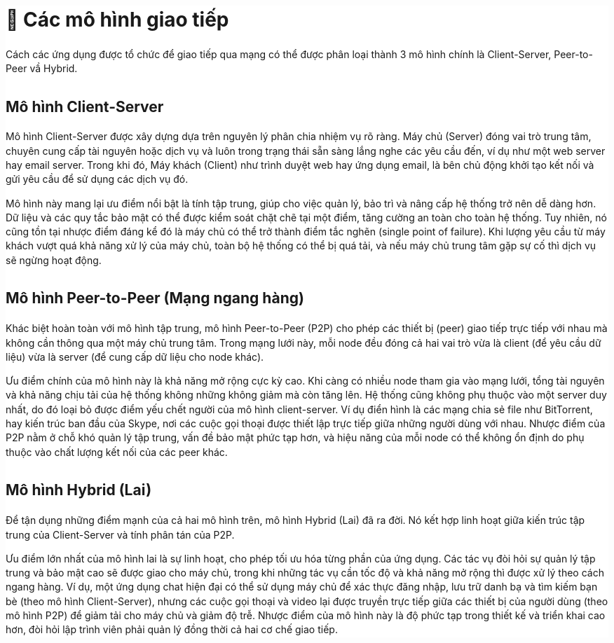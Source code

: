 # 🤝 Các mô hình giao tiếp

Cách các ứng dụng được tổ chức để giao tiếp qua mạng có thể được phân loại thành 
3 mô hình chính là Client-Server, Peer-to-Peer vầ Hybrid.

## Mô hình Client-Server

Mô hình Client-Server được xây dựng dựa trên nguyên lý phân chia nhiệm vụ rõ ràng. 
Máy chủ (Server) đóng vai trò trung tâm, chuyên cung cấp tài nguyên hoặc dịch vụ và 
luôn trong trạng thái sẵn sàng lắng nghe các yêu cầu đến, ví dụ như một web server hay 
email server. Trong khi đó, Máy khách (Client) như trình duyệt web hay ứng dụng email, 
là bên chủ động khởi tạo kết nối và gửi yêu cầu để sử dụng các dịch vụ đó.

Mô hình này mang lại ưu điểm nổi bật là tính tập trung, giúp cho việc quản lý, 
bảo trì và nâng cấp hệ thống trở nên dễ dàng hơn. Dữ liệu và các quy tắc bảo mật 
có thể được kiểm soát chặt chẽ tại một điểm, tăng cường an toàn cho toàn hệ thống. 
Tuy nhiên, nó cũng tồn tại nhược điểm đáng kể đó là máy chủ có thể trở thành điểm 
tắc nghẽn (single point of failure). Khi lượng yêu cầu từ máy khách vượt quá khả năng 
xử lý của máy chủ, toàn bộ hệ thống có thể bị quá tải, và nếu máy chủ trung tâm gặp sự cố thì 
dịch vụ sẽ ngừng hoạt động.

## Mô hình Peer-to-Peer (Mạng ngang hàng)

Khác biệt hoàn toàn với mô hình tập trung, mô hình Peer-to-Peer (P2P) cho phép các 
thiết bị (peer) giao tiếp trực tiếp với nhau mà không cần thông qua một máy chủ trung tâm. 
Trong mạng lưới này, mỗi node đều đóng cả hai vai trò vừa là client (để yêu cầu dữ liệu) 
vừa là server (để cung cấp dữ liệu cho node khác).

Ưu điểm chính của mô hình này là khả năng mở rộng cực kỳ cao. Khi càng có nhiều node 
tham gia vào mạng lưới, tổng tài nguyên và khả năng chịu tải của hệ thống không những 
không giảm mà còn tăng lên. Hệ thống cũng không phụ thuộc vào một server duy nhất, 
do đó loại bỏ được điểm yếu chết người của mô hình client-server. Ví dụ điển hình là 
các mạng chia sẻ file như BitTorrent, hay kiến trúc ban đầu của Skype, 
nơi các cuộc gọi thoại được thiết lập trực tiếp giữa những người dùng với nhau. 
Nhược điểm của P2P nằm ở chỗ khó quản lý tập trung, vấn đề bảo mật phức tạp hơn, 
và hiệu năng của mỗi node có thể không ổn định do phụ thuộc vào chất lượng kết nối của các peer khác.

## Mô hình Hybrid (Lai)

Để tận dụng những điểm mạnh của cả hai mô hình trên, mô hình Hybrid (Lai) đã ra đời. 
Nó kết hợp linh hoạt giữa kiến trúc tập trung của Client-Server và tính phân tán của P2P.

Ưu điểm lớn nhất của mô hình lai là sự linh hoạt, cho phép tối ưu hóa từng phần 
của ứng dụng. Các tác vụ đòi hỏi sự quản lý tập trung và bảo mật cao sẽ 
được giao cho máy chủ, trong khi những tác vụ cần tốc độ và khả năng mở rộng 
thì được xử lý theo cách ngang hàng. Ví dụ, một ứng dụng chat hiện đại có thể 
sử dụng máy chủ để xác thực đăng nhập, lưu trữ danh bạ và tìm kiếm bạn bè 
(theo mô hình Client-Server), nhưng các cuộc gọi thoại và video lại được truyền 
trực tiếp giữa các thiết bị của người dùng (theo mô hình P2P) để giảm tải cho 
máy chủ và giảm độ trễ. Nhược điểm của mô hình này là độ phức tạp trong thiết kế 
và triển khai cao hơn, đòi hỏi lập trình viên phải quản lý đồng thời cả hai cơ chế giao tiếp.
